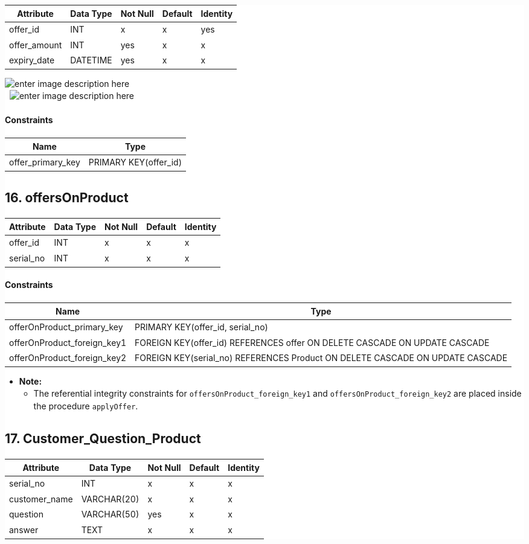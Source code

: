 | Attribute | Data Type | Not Null | Default | Identity |
|---|---|---|---|---|
| offer_id | INT | x | x |yes |
| offer_amount | INT |yes|x | x |
| expiry_date | DATETIME |yes |x | x |

 
![enter image description here](https://lh3.googleusercontent.com/l3T-gLiH3pkS3hmr0XSCl8rti7iNEclWukOaodRU6Ey3JF7BGXMP6PaNLkmahUb3_2Z-4sTj--9t)\
&nbsp;
![enter image description here](https://lh3.googleusercontent.com/wgLkWhWUwTe8-EclY2ih9U2oNTOlrDnt4gyo2fJI_kCbFETaHluxUOUFNGUmSOPkIEsry7mIQrjj)
 
#### Constraints
|Name| Type |
|--|--|
| offer_primary_key | PRIMARY KEY(offer_id) |
## 16. offersOnProduct

| Attribute | Data Type | Not Null | Default | Identity |
|---|---|---|---|---|
| offer_id | INT | x | x |x |
| serial_no | INT |x| x | x |

 
#### Constraints

|Name| Type |
|--|--|
| offerOnProduct_primary_key | PRIMARY KEY(offer_id, serial_no) |
| offerOnProduct_foreign_key1 | FOREIGN KEY(offer_id) REFERENCES offer ON DELETE CASCADE ON UPDATE CASCADE|
| offerOnProduct_foreign_key2 | FOREIGN KEY(serial_no) REFERENCES Product ON DELETE CASCADE ON UPDATE CASCADE|

 - **Note:**
   -   The referential integrity constraints for `offersOnProduct_foreign_key1` and `offersOnProduct_foreign_key2` are placed inside the procedure `applyOffer`.
## 17. Customer_Question_Product

| Attribute | Data Type | Not Null | Default | Identity |
|---|---|---|---|---|
| serial_no | INT | x| x| x |
| customer_name | VARCHAR(20) |x | x| x |
| question | VARCHAR(50) |yes | x| x|
| answer | TEXT |x | x| x |
